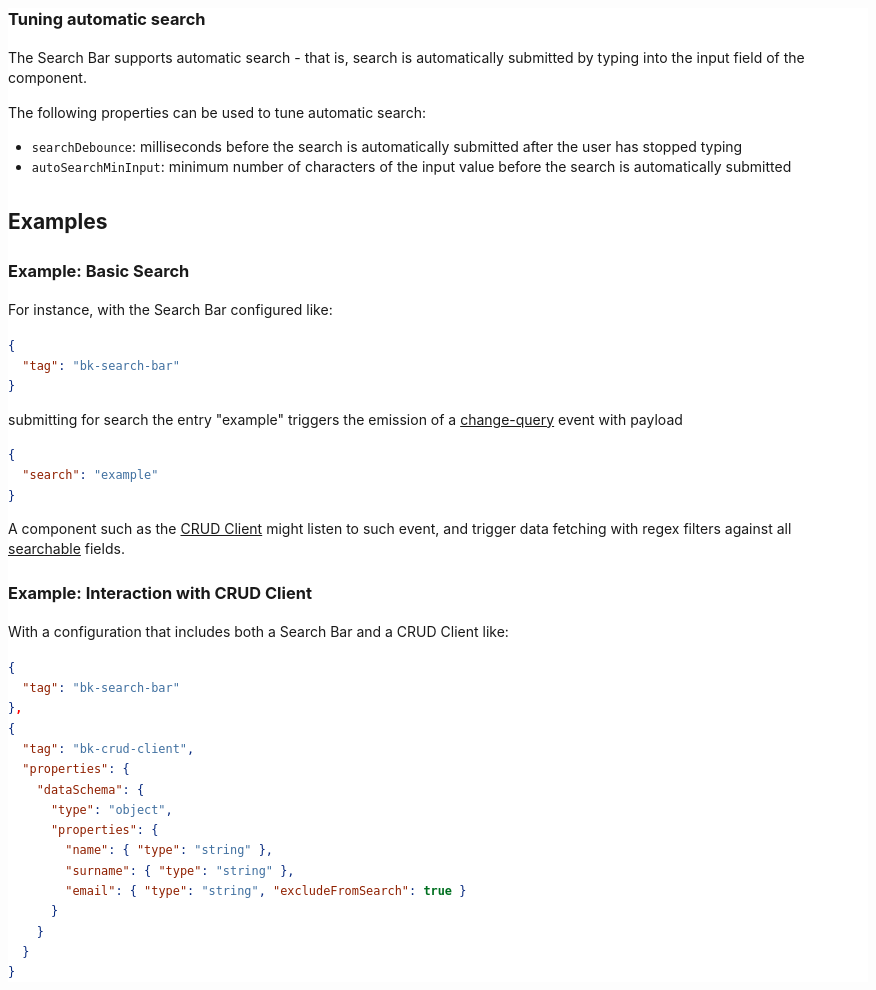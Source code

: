 ### Tuning automatic search

The Search Bar supports automatic search - that is, search is automatically submitted by typing into the input field of the component.

The following properties can be used to tune automatic search:
  - `searchDebounce`: milliseconds before the search is automatically submitted after the user has stopped typing
  - `autoSearchMinInput`: minimum number of characters of the input value before the search is automatically submitted

## Examples

### Example: Basic Search

For instance, with the Search Bar configured like:
```json
{
  "tag": "bk-search-bar"
}
```
submitting for search the entry "example" triggers the emission of a [change-query] event with payload


```json
{
  "search": "example"
}
```

A component such as the [CRUD Client][bk-crud-client] might listen to such event, and trigger data fetching with regex filters against all [searchable][exclude-from-search] fields.

### Example: Interaction with CRUD Client

With a configuration that includes both a Search Bar and a CRUD Client like:

```json
{
  "tag": "bk-search-bar"
},
{
  "tag": "bk-crud-client",
  "properties": {
    "dataSchema": {
      "type": "object",
      "properties": {
        "name": { "type": "string" },
        "surname": { "type": "string" },
        "email": { "type": "string", "excludeFromSearch": true }
      }
    }
  }
}
```


[data-schema]: ../30_page_layout.md#data-schema
[lookups]: ../30_page_layout.md#lookups
[exclude-from-search]: ../30_page_layout.md#excluding-properties-from-free-search
[format]: ../30_page_layout.md#formats
[localized-text]: ../40_core_concepts.md#localization-and-i18n
[bk-crud-client]: ./100_crud_client.md
[bk-crud-lookup-client]: ./170_crud_lookup_client.md
[bk-table]: ./510_table.md
[loading-data]: ../70_events.md#loading-data
[nested-navigation-state/back]: ../70_events.md#nested-navigation-state---back
[nested-navigation-state/push]: ../70_events.md#nested-navigation-state---push
[search-lookups-found]: ../70_events.md#search-lookups-found
[change-query]: ../70_events.md#change-query
[search-lookups]: ../70_events.md#search-lookups